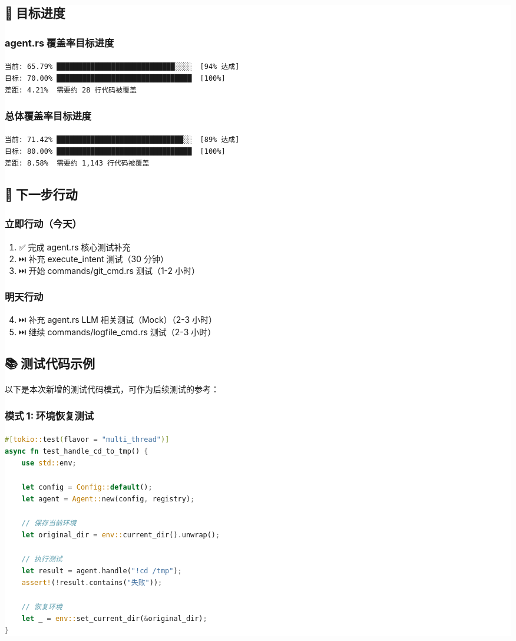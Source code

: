 ## 🎯 目标进度

### agent.rs 覆盖率目标进度

```
当前: 65.79% ████████████████████████████░░░░  [94% 达成]
目标: 70.00% ████████████████████████████████  [100%]
差距: 4.21%  需要约 28 行代码被覆盖
```

### 总体覆盖率目标进度

```
当前: 71.42% ██████████████████████████████░░  [89% 达成]
目标: 80.00% ████████████████████████████████  [100%]
差距: 8.58%  需要约 1,143 行代码被覆盖
```

## 🚀 下一步行动

### 立即行动（今天）

1. ✅ 完成 agent.rs 核心测试补充
2. ⏭️ 补充 execute_intent 测试（30 分钟）
3. ⏭️ 开始 commands/git_cmd.rs 测试（1-2 小时）

### 明天行动

4. ⏭️ 补充 agent.rs LLM 相关测试（Mock）（2-3 小时）
5. ⏭️ 继续 commands/logfile_cmd.rs 测试（2-3 小时）

## 📚 测试代码示例

以下是本次新增的测试代码模式，可作为后续测试的参考：

### 模式 1: 环境恢复测试

```rust
#[tokio::test(flavor = "multi_thread")]
async fn test_handle_cd_to_tmp() {
    use std::env;

    let config = Config::default();
    let agent = Agent::new(config, registry);

    // 保存当前环境
    let original_dir = env::current_dir().unwrap();

    // 执行测试
    let result = agent.handle("!cd /tmp");
    assert!(!result.contains("失败"));

    // 恢复环境
    let _ = env::set_current_dir(&original_dir);
}
```
